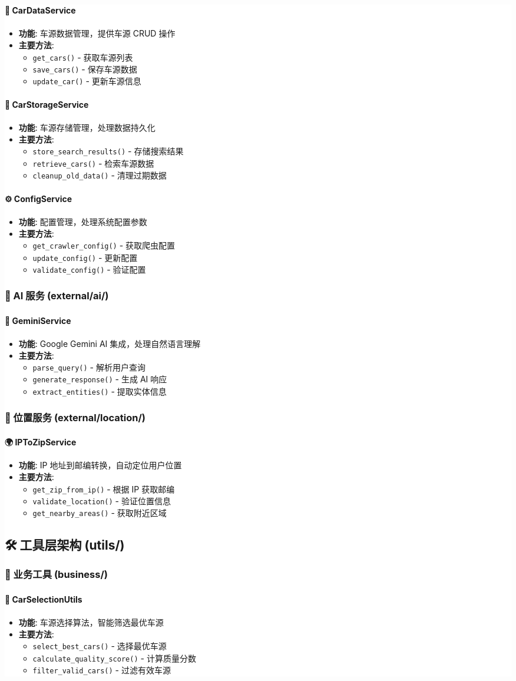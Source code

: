 #### 🚗 CarDataService

- **功能**: 车源数据管理，提供车源 CRUD 操作
- **主要方法**:
  - `get_cars()` - 获取车源列表
  - `save_cars()` - 保存车源数据
  - `update_car()` - 更新车源信息

#### 💾 CarStorageService

- **功能**: 车源存储管理，处理数据持久化
- **主要方法**:
  - `store_search_results()` - 存储搜索结果
  - `retrieve_cars()` - 检索车源数据
  - `cleanup_old_data()` - 清理过期数据

#### ⚙️ ConfigService

- **功能**: 配置管理，处理系统配置参数
- **主要方法**:
  - `get_crawler_config()` - 获取爬虫配置
  - `update_config()` - 更新配置
  - `validate_config()` - 验证配置

### 🤖 AI 服务 (external/ai/)

#### 🧠 GeminiService

- **功能**: Google Gemini AI 集成，处理自然语言理解
- **主要方法**:
  - `parse_query()` - 解析用户查询
  - `generate_response()` - 生成 AI 响应
  - `extract_entities()` - 提取实体信息

### 📍 位置服务 (external/location/)

#### 🌍 IPToZipService

- **功能**: IP 地址到邮编转换，自动定位用户位置
- **主要方法**:
  - `get_zip_from_ip()` - 根据 IP 获取邮编
  - `validate_location()` - 验证位置信息
  - `get_nearby_areas()` - 获取附近区域

## 🛠️ 工具层架构 (utils/)

### 💼 业务工具 (business/)

#### 🚗 CarSelectionUtils

- **功能**: 车源选择算法，智能筛选最优车源
- **主要方法**:
  - `select_best_cars()` - 选择最优车源
  - `calculate_quality_score()` - 计算质量分数
  - `filter_valid_cars()` - 过滤有效车源
